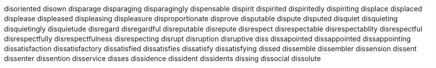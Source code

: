 disoriented
disown
disparage
disparaging
disparagingly
dispensable
dispirit
dispirited
dispiritedly
dispiriting
displace
displaced
displease
displeased
displeasing
displeasure
disproportionate
disprove
disputable
dispute
disputed
disquiet
disquieting
disquietingly
disquietude
disregard
disregardful
disreputable
disrepute
disrespect
disrespectable
disrespectablity
disrespectful
disrespectfully
disrespectfulness
disrespecting
disrupt
disruption
disruptive
diss
dissapointed
dissappointed
dissappointing
dissatisfaction
dissatisfactory
dissatisfied
dissatisfies
dissatisfy
dissatisfying
dissed
dissemble
dissembler
dissension
dissent
dissenter
dissention
disservice
disses
dissidence
dissident
dissidents
dissing
dissocial
dissolute